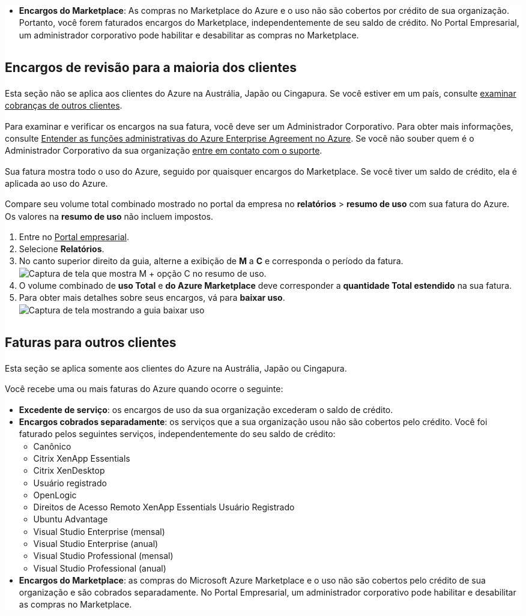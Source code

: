 - **Encargos do Marketplace**: As compras no Marketplace do Azure e o uso não são cobertos por crédito de sua organização. Portanto, você forem faturados encargos do Marketplace, independentemente de seu saldo de crédito. No Portal Empresarial, um administrador corporativo pode habilitar e desabilitar as compras no Marketplace.

## <a name="review-charges-for-most-customers"></a>Encargos de revisão para a maioria dos clientes
Esta seção não se aplica aos clientes do Azure na Austrália, Japão ou Cingapura. Se você estiver em um país, consulte [examinar cobranças de outros clientes](#review-charges-for-other-customers).

Para examinar e verificar os encargos na sua fatura, você deve ser um Administrador Corporativo. Para obter mais informações, consulte [Entender as funções administrativas do Azure Enterprise Agreement no Azure](billing-understand-ea-roles.md). Se você não souber quem é o Administrador Corporativo da sua organização [entre em contato com o suporte](https://portal.azure.com/?#blade/Microsoft_Azure_Support/HelpAndSupportBlade).

Sua fatura mostra todo o uso do Azure, seguido por quaisquer encargos do Marketplace. Se você tiver um saldo de crédito, ela é aplicada ao uso do Azure.

Compare seu volume total combinado mostrado no portal da empresa no **relatórios** > **resumo de uso** com sua fatura do Azure. Os valores na **resumo de uso** não incluem impostos.

1. Entre no [Portal empresarial](https://ea.azure.com).
1. Selecione **Relatórios**.
1. No canto superior direito da guia, alterne a exibição de **M** a **C** e corresponda o período da fatura.  
    ![Captura de tela que mostra M + opção C no resumo de uso.](./media/billing-understand-your-bill-ea/ea-portal-usage-sumary-cm-option.png)
1. O volume combinado de **uso Total** e **do Azure Marketplace** deve corresponder a **quantidade Total estendido** na sua fatura.
1. Para obter mais detalhes sobre seus encargos, vá para **baixar uso**.  
    ![Captura de tela mostrando a guia baixar uso](./media/billing-understand-your-bill-ea/ea-portal-download-usage.png)

## <a name="invoices-for-other-customers"></a>Faturas para outros clientes

Esta seção se aplica somente aos clientes do Azure na Austrália, Japão ou Cingapura.

Você recebe uma ou mais faturas do Azure quando ocorre o seguinte:

- **Excedente de serviço**: os encargos de uso da sua organização excederam o saldo de crédito.
- **Encargos cobrados separadamente**: os serviços que a sua organização usou não são cobertos pelo crédito. Você foi faturado pelos seguintes serviços, independentemente do seu saldo de crédito:
    - Canônico
    - Citrix XenApp Essentials
    - Citrix XenDesktop
    - Usuário registrado
    - OpenLogic
    - Direitos de Acesso Remoto XenApp Essentials
Usuário Registrado
    - Ubuntu Advantage
    - Visual Studio Enterprise (mensal)
    - Visual Studio Enterprise (anual)
    - Visual Studio Professional (mensal)
    - Visual Studio Professional (anual)
- **Encargos do Marketplace**: as compras do Microsoft Azure Marketplace e o uso não são cobertos pelo crédito de sua organização e são cobrados separadamente. No Portal Empresarial, um administrador corporativo pode habilitar e desabilitar as compras no Marketplace.
